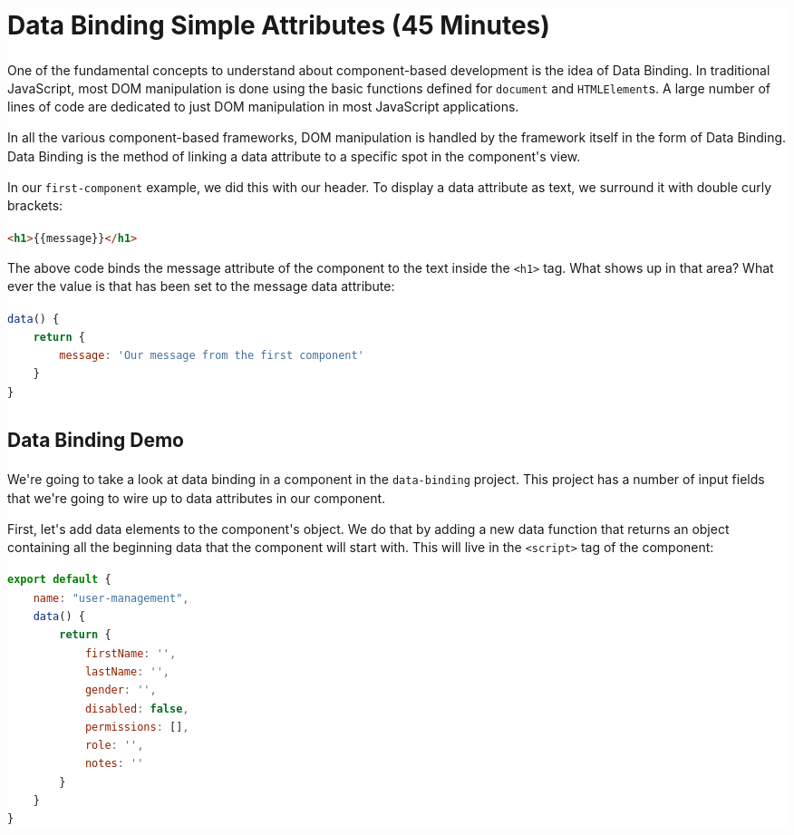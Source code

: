 # Data Binding Simple Attributes (45 Minutes)

One of the fundamental concepts to understand about component-based development is the idea of Data Binding. In traditional JavaScript, most DOM manipulation is done using the basic functions defined for `document` and `HTMLElement`s. A large number of lines of code are dedicated to just DOM manipulation in most JavaScript applications.

In all the various component-based frameworks, DOM manipulation is handled by the framework itself in the form of Data Binding. Data Binding is the method of linking a data attribute to a specific spot in the component's view.

In our `first-component` example, we did this with our header. To display a data attribute as text, we surround it with double curly brackets:

```HTML
<h1>{{message}}</h1>
```

The above code binds the message attribute of the component to the text inside the `<h1>` tag. What shows up in that area? What ever the value is that has been set to the message data attribute:

```JavaScript
data() {
    return {
        message: 'Our message from the first component'
    }
}
```

## Data Binding Demo

We're going to take a look at data binding in a component in the `data-binding` project. This project has a number of input fields that we're going to wire up to data attributes in our component.

First, let's add data elements to the component's object. We do that by adding a new data function that returns an object containing all the beginning data that the component will start with. This will live in the `<script>` tag of the component:

```JavaScript
export default {
    name: "user-management",
    data() {
        return {
            firstName: '',
            lastName: '',
            gender: '',
            disabled: false,
            permissions: [],
            role: '',
            notes: ''
        }
    }
}
```
